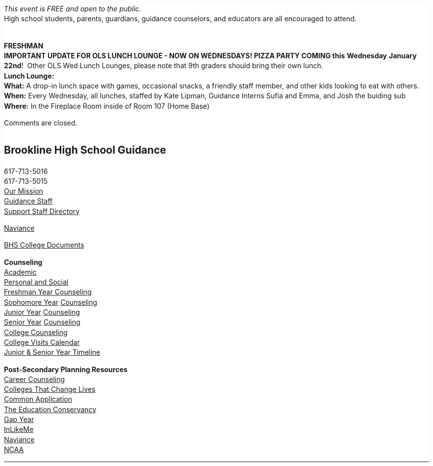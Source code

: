 _This event is FREE and open to the public._  
High school students, parents, guardians, guidance counselors, and educators are all encouraged to attend.   
  
   
**FRESHMAN**  
**IMPORTANT UPDATE FOR OLS LUNCH LOUNGE - NOW ON WEDNESDAYS! PIZZA PARTY COMING this** **Wednesday** **January 22nd**!  Other OLS Wed Lunch Lounges, please note that 9th graders should bring their own lunch.  
**Lunch Lounge:**   
**What:** A drop-in lunch space with games, occasional snacks, a friendly staff member, and other kids looking to eat with others.   
**When:** Every Wednesday, all lunches, staffed by Kate Lipman, Guidance Interns Sufia and Emma, and Josh the buiding sub  
**Where:** In the Fireplace Room inside of Room 107 (Home Base)  
  

  

Comments are closed.

Brookline High School Guidance
------------------------------

617-713-5016  
617-713-5015  
[​Our Mission](/guidance-mission-statement.html)  
[Guidance Staff](/guidance-staff.html)  
[Support Staff Directory](/clinical-counseling--support-services.html)

[Naviance](https://student.naviance.com/brookline)

[BHS College Documents](https://drive.google.com/drive/folders/0B6If7_KxeX3jVnVkWDRmLWxUUUk?usp=sharing)

**Counseling**  
﻿[Academic](/academic-counseling.html)﻿  
[Personal and Social](/personal--social-counseling.html)  
[Freshman Year Counseling](/freshmen-year.html)  
﻿[Sophomore Year](/sophomore-year.html) [Counseling](/freshmen-year.html)﻿[](/sophomore-year.html)  
[Junior Year](/junior-year.html) [Counseling](/freshmen-year.html)  
[Senior Year](/senior-year.html) [Counseling](/freshmen-year.html)  
[College Counseling](/college-counseling.html)  
[College Visits Calendar](/calendars.html)  
[Junior & Senior Year Timeline](/junior--senior-year-timeline.html)

**Post-Secondary Planning Resources**  
[Career Counseling](/career-counseling1.html)  
[​Colleges That Change Lives](http://ctcl.org)  
[Common Application](http://www.commonapp.org/)  
[The Education Conservancy](http://www.educationconservancy.org)  
﻿[Gap Year](/gap-year.html)  
﻿[InLikeMe](http://inlikeme.com)  
[Naviance](/naviance.html)  
[NCAA](http://web3.ncaa.org/ECWR2/NCAA_EMS/NCAA.jsp)

* * *
